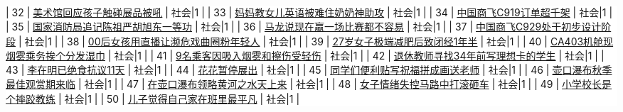 | 32 | [美术馆回应孩子触碰展品被吼](https://s.weibo.com/weibo?q=%23%E7%BE%8E%E6%9C%AF%E9%A6%86%E5%9B%9E%E5%BA%94%E5%AD%A9%E5%AD%90%E8%A7%A6%E7%A2%B0%E5%B1%95%E5%93%81%E8%A2%AB%E5%90%BC%23) | 社会|1 |
| 33 | [妈妈教女儿英语被难住奶奶神助攻](https://s.weibo.com/weibo?q=%23%E5%A6%88%E5%A6%88%E6%95%99%E5%A5%B3%E5%84%BF%E8%8B%B1%E8%AF%AD%E8%A2%AB%E9%9A%BE%E4%BD%8F%E5%A5%B6%E5%A5%B6%E7%A5%9E%E5%8A%A9%E6%94%BB%23) | 社会|1 |
| 34 | [中国商飞C919订单超千架](https://s.weibo.com/weibo?q=%23%E4%B8%AD%E5%9B%BD%E5%95%86%E9%A3%9EC919%E8%AE%A2%E5%8D%95%E8%B6%85%E5%8D%83%E6%9E%B6%23) | 社会|1 |
| 35 | [国家消防局追记陈祖严胡旭东一等功](https://s.weibo.com/weibo?q=%23%E5%9B%BD%E5%AE%B6%E6%B6%88%E9%98%B2%E5%B1%80%E8%BF%BD%E8%AE%B0%E9%99%88%E7%A5%96%E4%B8%A5%E8%83%A1%E6%97%AD%E4%B8%9C%E4%B8%80%E7%AD%89%E5%8A%9F%23) | 社会|1 |
| 36 | [马龙说现在赢一场比赛都不容易](https://s.weibo.com/weibo?q=%23%E9%A9%AC%E9%BE%99%E8%AF%B4%E7%8E%B0%E5%9C%A8%E8%B5%A2%E4%B8%80%E5%9C%BA%E6%AF%94%E8%B5%9B%E9%83%BD%E4%B8%8D%E5%AE%B9%E6%98%93%23) | 社会|1 |
| 37 | [中国商飞C929处于初步设计阶段](https://s.weibo.com/weibo?q=%23%E4%B8%AD%E5%9B%BD%E5%95%86%E9%A3%9EC929%E5%A4%84%E4%BA%8E%E5%88%9D%E6%AD%A5%E8%AE%BE%E8%AE%A1%E9%98%B6%E6%AE%B5%23) | 社会|1 |
| 38 | [00后女孩用直播让濒危戏曲圈粉年轻人](https://s.weibo.com/weibo?q=%2300%E5%90%8E%E5%A5%B3%E5%AD%A9%E7%94%A8%E7%9B%B4%E6%92%AD%E8%AE%A9%E6%BF%92%E5%8D%B1%E6%88%8F%E6%9B%B2%E5%9C%88%E7%B2%89%E5%B9%B4%E8%BD%BB%E4%BA%BA%23) | 社会|1 |
| 39 | [27岁女子极端减肥后致闭经1年半](https://s.weibo.com/weibo?q=%2327%E5%B2%81%E5%A5%B3%E5%AD%90%E6%9E%81%E7%AB%AF%E5%87%8F%E8%82%A5%E5%90%8E%E8%87%B4%E9%97%AD%E7%BB%8F1%E5%B9%B4%E5%8D%8A%23) | 社会|1 |
| 40 | [CA403机舱现烟雾乘务挨个分发湿巾](https://s.weibo.com/weibo?q=%23CA403%E6%9C%BA%E8%88%B1%E7%8E%B0%E7%83%9F%E9%9B%BE%E4%B9%98%E5%8A%A1%E6%8C%A8%E4%B8%AA%E5%88%86%E5%8F%91%E6%B9%BF%E5%B7%BE%23) | 社会|1 |
| 41 | [9名乘客因吸入烟雾和擦伤受轻伤](https://s.weibo.com/weibo?q=%239%E5%90%8D%E4%B9%98%E5%AE%A2%E5%9B%A0%E5%90%B8%E5%85%A5%E7%83%9F%E9%9B%BE%E5%92%8C%E6%93%A6%E4%BC%A4%E5%8F%97%E8%BD%BB%E4%BC%A4%23) | 社会|1 |
| 42 | [退休教师寻找34年前写理想卡的学生](https://s.weibo.com/weibo?q=%23%E9%80%80%E4%BC%91%E6%95%99%E5%B8%88%E5%AF%BB%E6%89%BE34%E5%B9%B4%E5%89%8D%E5%86%99%E7%90%86%E6%83%B3%E5%8D%A1%E7%9A%84%E5%AD%A6%E7%94%9F%23) | 社会|1 |
| 43 | [李在明已绝食抗议11天](https://s.weibo.com/weibo?q=%23%E6%9D%8E%E5%9C%A8%E6%98%8E%E5%B7%B2%E7%BB%9D%E9%A3%9F%E6%8A%97%E8%AE%AE11%E5%A4%A9%23) | 社会|1 |
| 44 | [花花暂停展出](https://s.weibo.com/weibo?q=%23%E8%8A%B1%E8%8A%B1%E6%9A%82%E5%81%9C%E5%B1%95%E5%87%BA%23) | 社会|1 |
| 45 | [同学们便利贴写祝福拼成画送老师](https://s.weibo.com/weibo?q=%23%E5%90%8C%E5%AD%A6%E4%BB%AC%E4%BE%BF%E5%88%A9%E8%B4%B4%E5%86%99%E7%A5%9D%E7%A6%8F%E6%8B%BC%E6%88%90%E7%94%BB%E9%80%81%E8%80%81%E5%B8%88%23) | 社会|1 |
| 46 | [壶口瀑布秋季最佳观赏期来临](https://s.weibo.com/weibo?q=%23%E5%A3%B6%E5%8F%A3%E7%80%91%E5%B8%83%E7%A7%8B%E5%AD%A3%E6%9C%80%E4%BD%B3%E8%A7%82%E8%B5%8F%E6%9C%9F%E6%9D%A5%E4%B8%B4%23) | 社会|1 |
| 47 | [在壶口瀑布领略黄河之水天上来](https://s.weibo.com/weibo?q=%23%E5%9C%A8%E5%A3%B6%E5%8F%A3%E7%80%91%E5%B8%83%E9%A2%86%E7%95%A5%E9%BB%84%E6%B2%B3%E4%B9%8B%E6%B0%B4%E5%A4%A9%E4%B8%8A%E6%9D%A5%23) | 社会|1 |
| 48 | [女子情绪失控马路中打滚砸车](https://s.weibo.com/weibo?q=%23%E5%A5%B3%E5%AD%90%E6%83%85%E7%BB%AA%E5%A4%B1%E6%8E%A7%E9%A9%AC%E8%B7%AF%E4%B8%AD%E6%89%93%E6%BB%9A%E7%A0%B8%E8%BD%A6%23) | 社会|1 |
| 49 | [小学校长是个摔跤教练](https://s.weibo.com/weibo?q=%23%E5%B0%8F%E5%AD%A6%E6%A0%A1%E9%95%BF%E6%98%AF%E4%B8%AA%E6%91%94%E8%B7%A4%E6%95%99%E7%BB%83%23) | 社会|1 |
| 50 | [儿子觉得自己家在班里最平凡](https://s.weibo.com/weibo?q=%23%E5%84%BF%E5%AD%90%E8%A7%89%E5%BE%97%E8%87%AA%E5%B7%B1%E5%AE%B6%E5%9C%A8%E7%8F%AD%E9%87%8C%E6%9C%80%E5%B9%B3%E5%87%A1%23) | 社会|1 |
